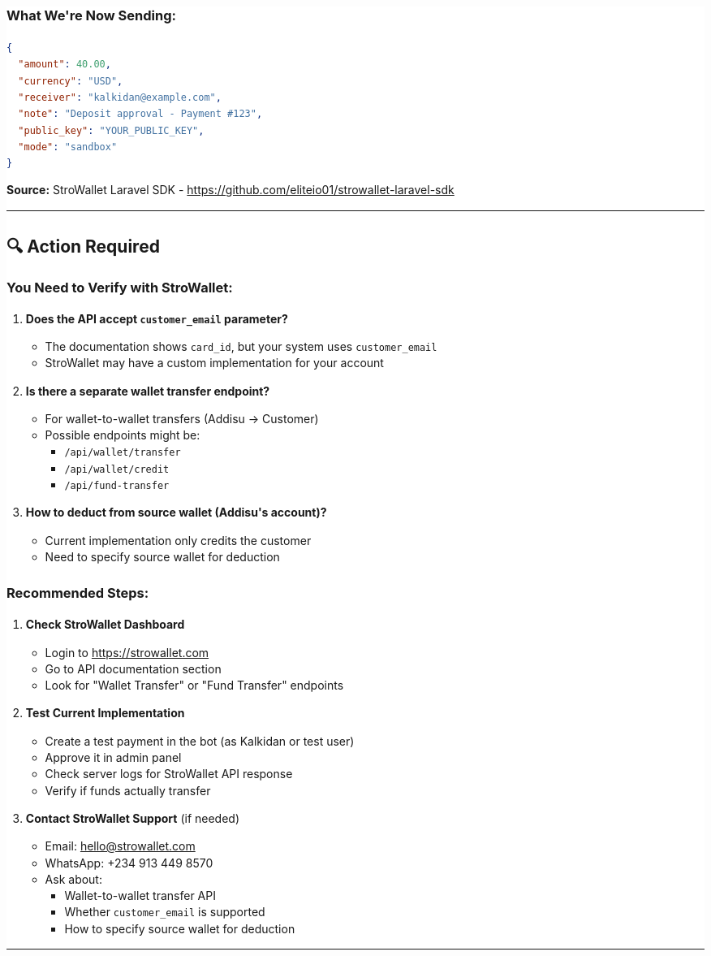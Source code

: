 ### What We're Now Sending:
```json
{
  "amount": 40.00,
  "currency": "USD",
  "receiver": "kalkidan@example.com",
  "note": "Deposit approval - Payment #123",
  "public_key": "YOUR_PUBLIC_KEY",
  "mode": "sandbox"
}
```

**Source:** StroWallet Laravel SDK - https://github.com/eliteio01/strowallet-laravel-sdk

---

## 🔍 Action Required

### You Need to Verify with StroWallet:

1. **Does the API accept `customer_email` parameter?**
   - The documentation shows `card_id`, but your system uses `customer_email`
   - StroWallet may have a custom implementation for your account

2. **Is there a separate wallet transfer endpoint?**
   - For wallet-to-wallet transfers (Addisu → Customer)
   - Possible endpoints might be:
     - `/api/wallet/transfer`
     - `/api/wallet/credit`
     - `/api/fund-transfer`

3. **How to deduct from source wallet (Addisu's account)?**
   - Current implementation only credits the customer
   - Need to specify source wallet for deduction

### Recommended Steps:

1. **Check StroWallet Dashboard**
   - Login to https://strowallet.com
   - Go to API documentation section
   - Look for "Wallet Transfer" or "Fund Transfer" endpoints

2. **Test Current Implementation**
   - Create a test payment in the bot (as Kalkidan or test user)
   - Approve it in admin panel
   - Check server logs for StroWallet API response
   - Verify if funds actually transfer

3. **Contact StroWallet Support** (if needed)
   - Email: hello@strowallet.com
   - WhatsApp: +234 913 449 8570
   - Ask about:
     - Wallet-to-wallet transfer API
     - Whether `customer_email` is supported
     - How to specify source wallet for deduction

---